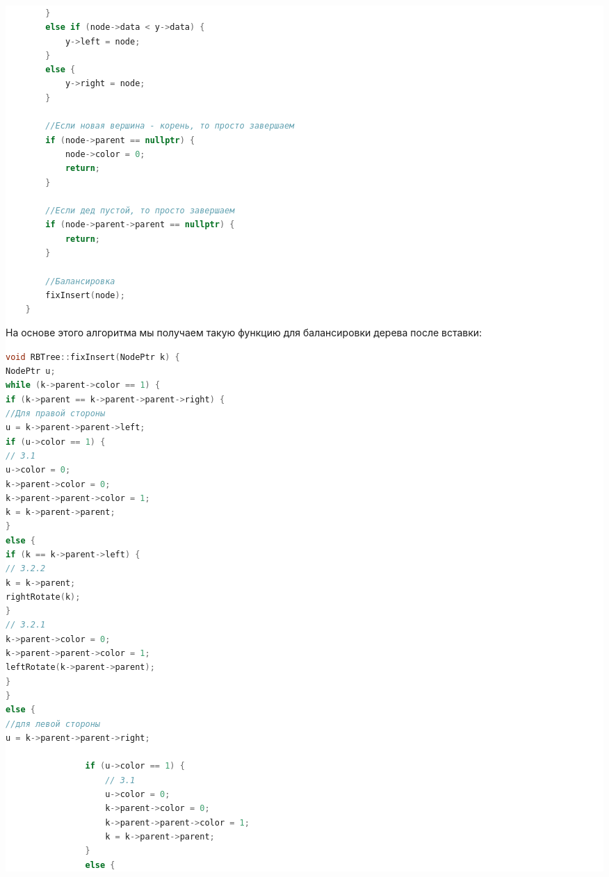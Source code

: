 ```c++
        }
        else if (node->data < y->data) {
            y->left = node;
        }
        else {
            y->right = node;
        }

        //Если новая вершина - корень, то просто завершаем
        if (node->parent == nullptr) {
            node->color = 0;
            return;
        }

        //Если дед пустой, то просто завершаем
        if (node->parent->parent == nullptr) {
            return;
        }

        //Балансировка
        fixInsert(node);
    }

```
На основе этого алгоритма мы получаем такую функцию для балансировки дерева после вставки:
```c++
void RBTree::fixInsert(NodePtr k) {
NodePtr u;
while (k->parent->color == 1) {
if (k->parent == k->parent->parent->right) {
//Для правой стороны
u = k->parent->parent->left; 
if (u->color == 1) {
// 3.1
u->color = 0;
k->parent->color = 0;
k->parent->parent->color = 1;
k = k->parent->parent;
}
else {
if (k == k->parent->left) {
// 3.2.2
k = k->parent;
rightRotate(k);
}
// 3.2.1
k->parent->color = 0;
k->parent->parent->color = 1;
leftRotate(k->parent->parent);
}
}
else {
//для левой стороны
u = k->parent->parent->right;

                if (u->color == 1) {
                    // 3.1
                    u->color = 0;
                    k->parent->color = 0;
                    k->parent->parent->color = 1;
                    k = k->parent->parent;
                }
                else {
```